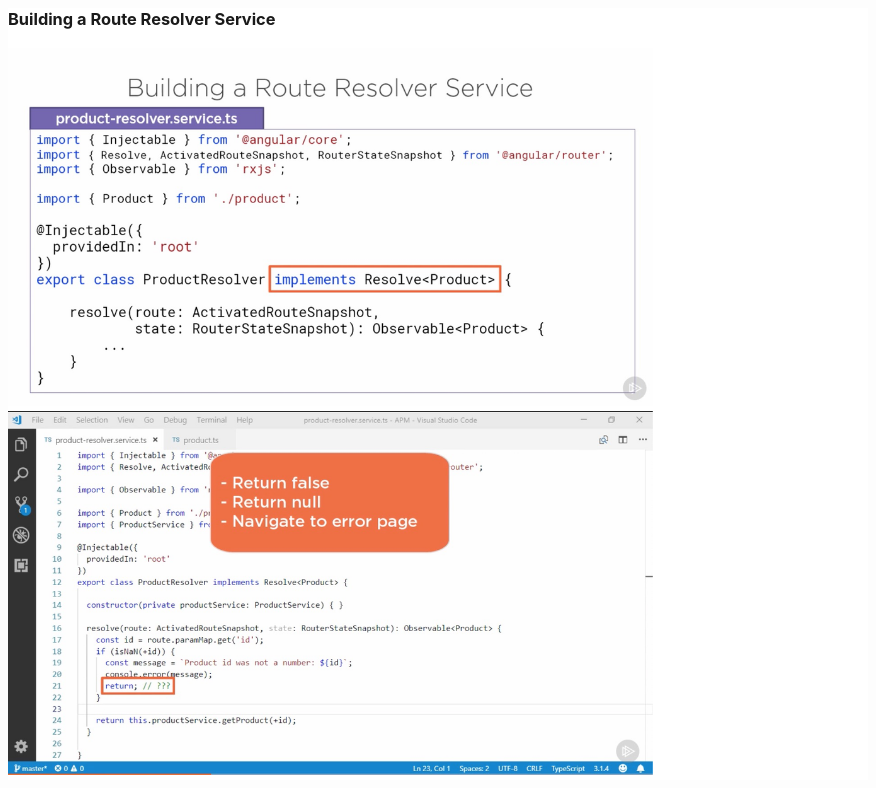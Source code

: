 
### Building a Route Resolver Service

<img src="./src/assets/images/04/12.jpg" width="75%">  
<img src="./src/assets/images/04/13.jpg" width="75%">  